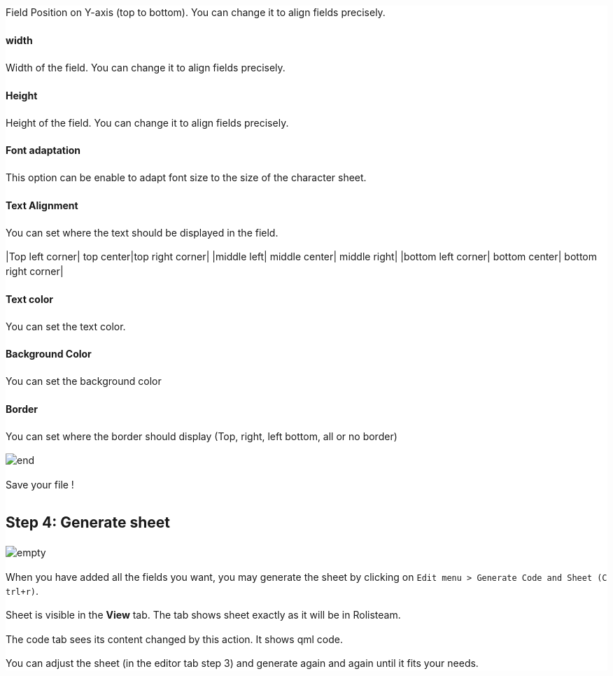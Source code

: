 Field Position on Y-axis (top to bottom). You can change it to align fields
precisely.

#### width

Width of the field. You can change it to align fields precisely.

#### Height

Height of the field. You can change it to align fields precisely.

#### Font adaptation

This option can be enable to adapt font size to the size of the
character sheet.

#### Text Alignment

You can set where the text should be displayed in the field.

|Top left corner| top center|top right corner|
|middle left| middle center| middle right|
|bottom left corner| bottom center| bottom right corner|

#### Text color

You can set the text color.

#### Background Color

You can set the background color

#### Border

You can set where the border should display (Top, right, left bottom,
all or no border)

![end]({static}/images/panel/rcse_end_step3.jpg)

Save your file !

## Step 4: Generate sheet

![empty]({static}/images/panel/rcse_view_tab_empty.jpg)

When you have added all the fields you want, you may generate the sheet
by clicking on `Edit menu > Generate Code and Sheet (Ctrl+r)`.

Sheet is visible in the **View** tab. The tab shows sheet exactly as it
will be in Rolisteam.

The code tab sees its content changed by this action. It shows qml code.

You can adjust the sheet (in the editor tab step 3) and generate again and
again until it fits your needs.
